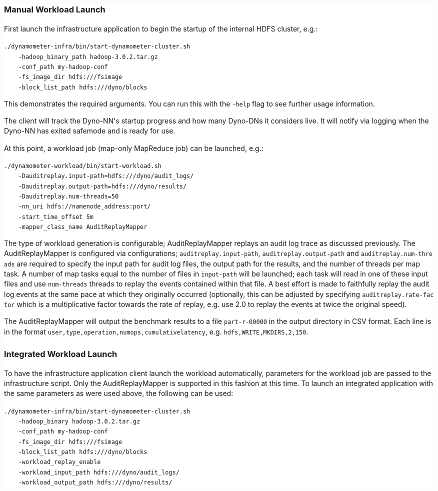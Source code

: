 ### Manual Workload Launch

First launch the infrastructure application to begin the startup of the internal HDFS cluster, e.g.:
```
./dynamometer-infra/bin/start-dynamometer-cluster.sh
    -hadoop_binary_path hadoop-3.0.2.tar.gz
    -conf_path my-hadoop-conf
    -fs_image_dir hdfs:///fsimage
    -block_list_path hdfs:///dyno/blocks
```
This demonstrates the required arguments. You can run this with the `-help` flag to see further usage information.

The client will track the Dyno-NN's startup progress and how many Dyno-DNs it considers live. It will notify
via logging when the Dyno-NN has exited safemode and is ready for use.

At this point, a workload job (map-only MapReduce job) can be launched, e.g.:
```
./dynamometer-workload/bin/start-workload.sh
    -Dauditreplay.input-path=hdfs:///dyno/audit_logs/
    -Dauditreplay.output-path=hdfs:///dyno/results/
    -Dauditreplay.num-threads=50
    -nn_uri hdfs://namenode_address:port/
    -start_time_offset 5m
    -mapper_class_name AuditReplayMapper
```
The type of workload generation is configurable; AuditReplayMapper replays an audit log trace as discussed previously.
The AuditReplayMapper is configured via configurations; `auditreplay.input-path`, `auditreplay.output-path` and
`auditreplay.num-threads` are required to specify the input path for audit log files, the output path for the results,
and the number of threads per map task. A number of map tasks equal to the number of files in `input-path` will be
launched; each task will read in one of these input files and use `num-threads` threads to replay the events contained
within that file. A best effort is made to faithfully replay the audit log events at the same pace at which they
originally occurred (optionally, this can be adjusted by specifying `auditreplay.rate-factor` which is a multiplicative
factor towards the rate of replay, e.g. use 2.0 to replay the events at twice the original speed).

The AuditReplayMapper will output the benchmark results to a file `part-r-00000` in the output directory in CSV format.
Each line is in the format `user,type,operation,numops,cumulativelatency`, e.g. `hdfs,WRITE,MKDIRS,2,150`.

### Integrated Workload Launch

To have the infrastructure application client launch the workload automatically, parameters for the workload job
are passed to the infrastructure script. Only the AuditReplayMapper is supported in this fashion at this time. To
launch an integrated application with the same parameters as were used above, the following can be used:
```
./dynamometer-infra/bin/start-dynamometer-cluster.sh
    -hadoop_binary hadoop-3.0.2.tar.gz
    -conf_path my-hadoop-conf
    -fs_image_dir hdfs:///fsimage
    -block_list_path hdfs:///dyno/blocks
    -workload_replay_enable
    -workload_input_path hdfs:///dyno/audit_logs/
    -workload_output_path hdfs:///dyno/results/
```
